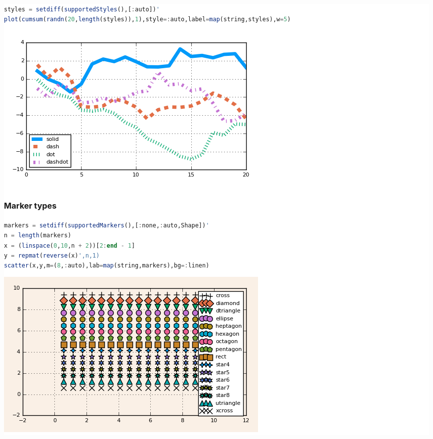 

```julia
styles = setdiff(supportedStyles(),[:auto])'
plot(cumsum(randn(20,length(styles)),1),style=:auto,label=map(string,styles),w=5)
```

![](img/pyplot/pyplot_example_12.png)

### Marker types



```julia
markers = setdiff(supportedMarkers(),[:none,:auto,Shape])'
n = length(markers)
x = (linspace(0,10,n + 2))[2:end - 1]
y = repmat(reverse(x)',n,1)
scatter(x,y,m=(8,:auto),lab=map(string,markers),bg=:linen)
```

![](img/pyplot/pyplot_example_13.png)
